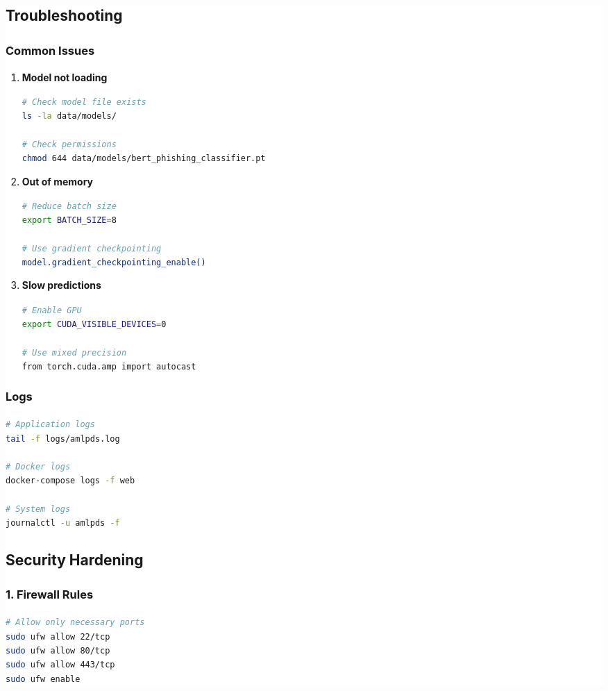 ## Troubleshooting

### Common Issues

1. **Model not loading**
   ```bash
   # Check model file exists
   ls -la data/models/
   
   # Check permissions
   chmod 644 data/models/bert_phishing_classifier.pt
   ```

2. **Out of memory**
   ```bash
   # Reduce batch size
   export BATCH_SIZE=8
   
   # Use gradient checkpointing
   model.gradient_checkpointing_enable()
   ```

3. **Slow predictions**
   ```bash
   # Enable GPU
   export CUDA_VISIBLE_DEVICES=0
   
   # Use mixed precision
   from torch.cuda.amp import autocast
   ```

### Logs

```bash
# Application logs
tail -f logs/amlpds.log

# Docker logs
docker-compose logs -f web

# System logs
journalctl -u amlpds -f
```

## Security Hardening

### 1. Firewall Rules

```bash
# Allow only necessary ports
sudo ufw allow 22/tcp
sudo ufw allow 80/tcp
sudo ufw allow 443/tcp
sudo ufw enable
```

